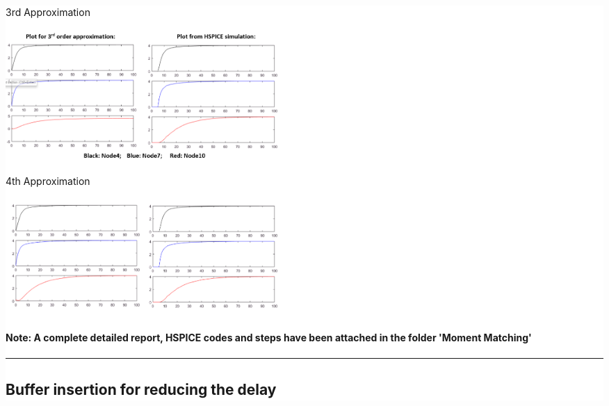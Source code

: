 3rd Approximation

<img src="Moment Matching/Images/Third.PNG" width="400" >

4th Approximation

<img src="Moment Matching/Images/Fourth.PNG" width="400" >

#### Note: A complete detailed report, HSPICE codes and steps have been attached in the folder 'Moment Matching'

---

## Buffer insertion for reducing the delay
